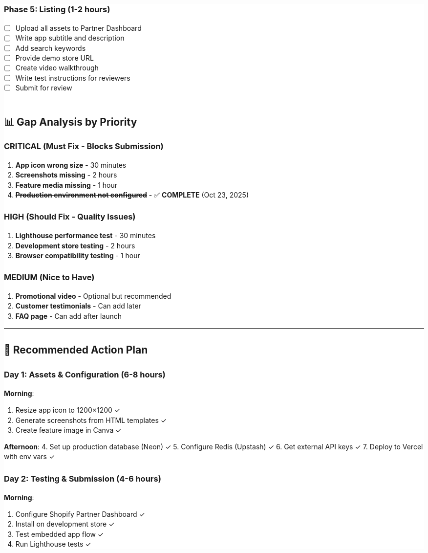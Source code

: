 ### Phase 5: Listing (1-2 hours)
- [ ] Upload all assets to Partner Dashboard
- [ ] Write app subtitle and description
- [ ] Add search keywords
- [ ] Provide demo store URL
- [ ] Create video walkthrough
- [ ] Write test instructions for reviewers
- [ ] Submit for review

---

## 📊 Gap Analysis by Priority

### CRITICAL (Must Fix - Blocks Submission)
1. **App icon wrong size** - 30 minutes
2. **Screenshots missing** - 2 hours
3. **Feature media missing** - 1 hour
4. ~~**Production environment not configured**~~ - ✅ **COMPLETE** (Oct 23, 2025)

### HIGH (Should Fix - Quality Issues)
1. **Lighthouse performance test** - 30 minutes
2. **Development store testing** - 2 hours
3. **Browser compatibility testing** - 1 hour

### MEDIUM (Nice to Have)
1. **Promotional video** - Optional but recommended
2. **Customer testimonials** - Can add later
3. **FAQ page** - Can add after launch

---

## 🎯 Recommended Action Plan

### Day 1: Assets & Configuration (6-8 hours)
**Morning**:
1. Resize app icon to 1200×1200 ✓
2. Generate screenshots from HTML templates ✓
3. Create feature image in Canva ✓

**Afternoon**:
4. Set up production database (Neon) ✓
5. Configure Redis (Upstash) ✓
6. Get external API keys ✓
7. Deploy to Vercel with env vars ✓

### Day 2: Testing & Submission (4-6 hours)
**Morning**:
1. Configure Shopify Partner Dashboard ✓
2. Install on development store ✓
3. Test embedded app flow ✓
4. Run Lighthouse tests ✓
